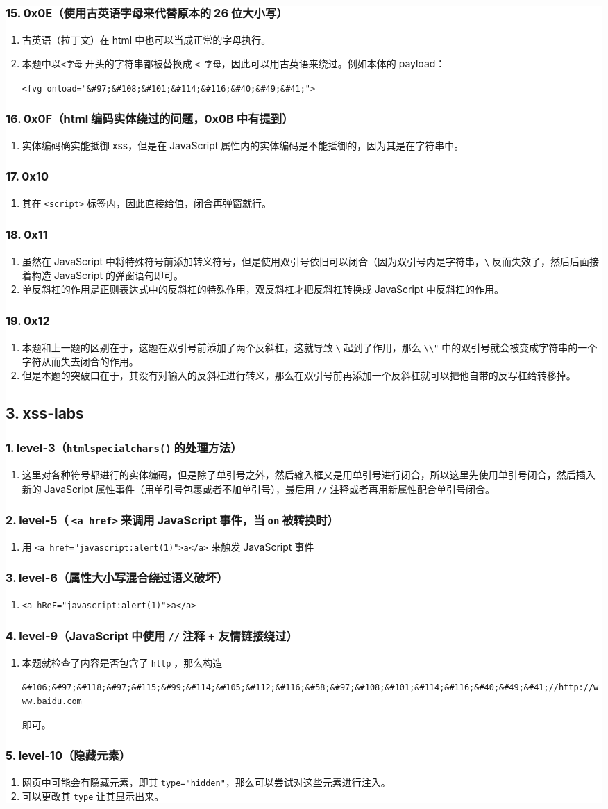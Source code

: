 ### 15. 0x0E（使用古英语字母来代替原本的 26 位大小写）

1. 古英语（拉丁文）在 html 中也可以当成正常的字母执行。

2. 本题中以`<字母` 开头的字符串都被替换成 `<_字母`，因此可以用古英语来绕过。例如本体的 payload：

    `<ſvg onload="&#97;&#108;&#101;&#114;&#116;&#40;&#49;&#41;">`

### 16. 0x0F（html 编码实体绕过的问题，0x0B 中有提到）

1. 实体编码确实能抵御 xss，但是在 JavaScript 属性内的实体编码是不能抵御的，因为其是在字符串中。

### 17. 0x10

1. 其在 `<script>` 标签内，因此直接给值，闭合再弹窗就行。

### 18. 0x11

1. 虽然在 JavaScript 中将特殊符号前添加转义符号，但是使用双引号依旧可以闭合（因为双引号内是字符串，`\` 反而失效了，然后后面接着构造 JavaScript 的弹窗语句即可。
2. 单反斜杠的作用是正则表达式中的反斜杠的特殊作用，双反斜杠才把反斜杠转换成 JavaScript 中反斜杠的作用。

### 19. 0x12

1. 本题和上一题的区别在于，这题在双引号前添加了两个反斜杠，这就导致 `\` 起到了作用，那么 `\\"` 中的双引号就会被变成字符串的一个字符从而失去闭合的作用。
2. 但是本题的突破口在于，其没有对输入的反斜杠进行转义，那么在双引号前再添加一个反斜杠就可以把他自带的反写杠给转移掉。

## 3. xss-labs

### 1. level-3（`htmlspecialchars()` 的处理方法）

1. 这里对各种符号都进行的实体编码，但是除了单引号之外，然后输入框又是用单引号进行闭合，所以这里先使用单引号闭合，然后插入新的 JavaScript 属性事件（用单引号包裹或者不加单引号），最后用 `//` 注释或者再用新属性配合单引号闭合。

### 2. level-5（ `<a href>` 来调用 JavaScript 事件，当 `on` 被转换时）

1. 用 `<a href="javascript:alert(1)">a</a>` 来触发 JavaScript 事件

### 3. level-6（属性大小写混合绕过语义破坏）

1. `<a hReF="javascript:alert(1)">a</a>`

### 4. level-9（JavaScript 中使用 `//` 注释 + 友情链接绕过）

1. 本题就检查了内容是否包含了 `http` ，那么构造

    `&#106;&#97;&#118;&#97;&#115;&#99;&#114;&#105;&#112;&#116;&#58;&#97;&#108;&#101;&#114;&#116;&#40;&#49;&#41;//http://www.baidu.com`

    即可。

### 5. level-10（隐藏元素）

1. 网页中可能会有隐藏元素，即其 `type="hidden"`，那么可以尝试对这些元素进行注入。
2. 可以更改其 `type` 让其显示出来。
